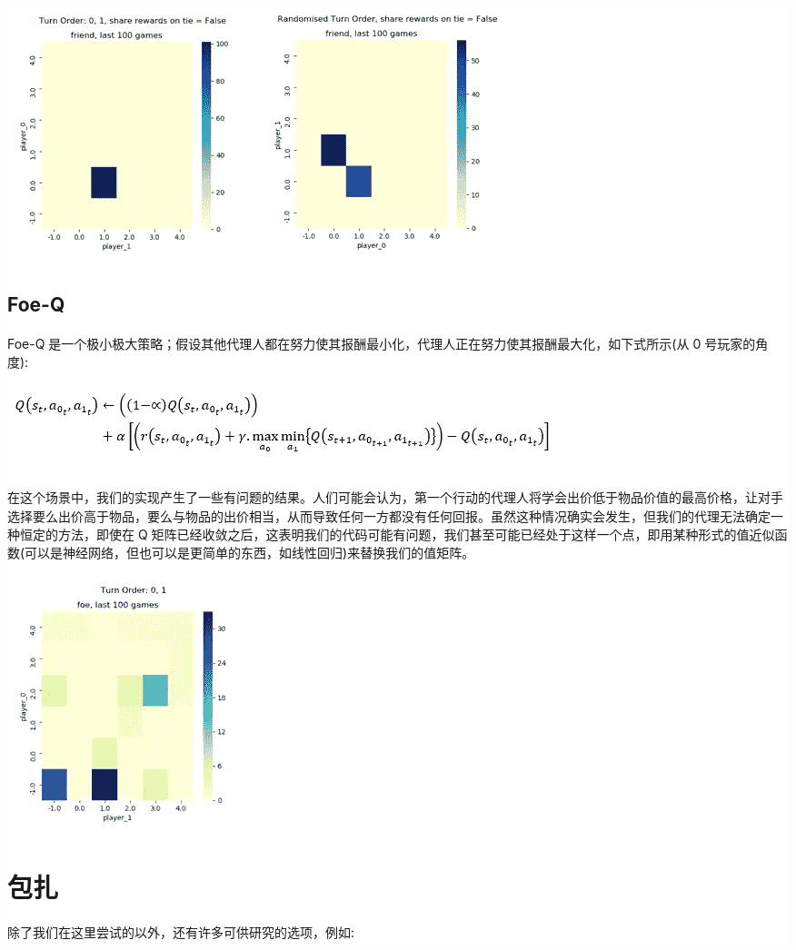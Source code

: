 ![](img/6566b7e21a008e32c9d999179df42b62.png)

## Foe-Q

Foe-Q 是一个极小极大策略；假设其他代理人都在努力使其报酬最小化，代理人正在努力使其报酬最大化，如下式所示(从 0 号玩家的角度):

![](img/622e25f676735f300fd43b9d96974421.png)

在这个场景中，我们的实现产生了一些有问题的结果。人们可能会认为，第一个行动的代理人将学会出价低于物品价值的最高价格，让对手选择要么出价高于物品，要么与物品的出价相当，从而导致任何一方都没有任何回报。虽然这种情况确实会发生，但我们的代理无法确定一种恒定的方法，即使在 Q 矩阵已经收敛之后，这表明我们的代码可能有问题，我们甚至可能已经处于这样一个点，即用某种形式的值近似函数(可以是神经网络，但也可以是更简单的东西，如线性回归)来替换我们的值矩阵。

![](img/c77c8cc7b7bbf33cd133cf6c044d7d43.png)

# 包扎

除了我们在这里尝试的以外，还有许多可供研究的选项，例如:
